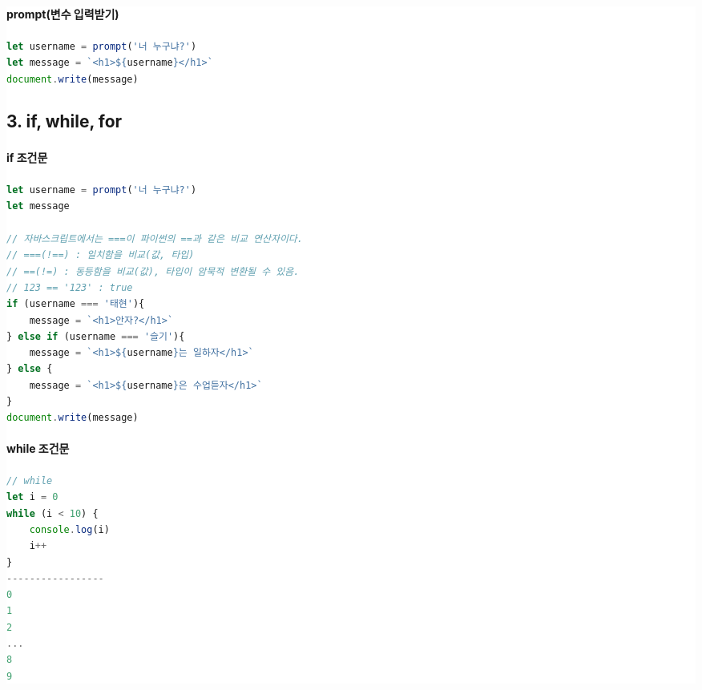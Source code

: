 

#### prompt(변수 입력받기)

```js
let username = prompt('너 누구냐?')
let message = `<h1>${username}</h1>`
document.write(message)
```





## 3. if, while, for

#### if 조건문

```js
let username = prompt('너 누구냐?')
let message

// 자바스크립트에서는 ===이 파이썬의 ==과 같은 비교 연산자이다.
// ===(!==) : 일치함을 비교(값, 타입)
// ==(!=) : 동등함을 비교(값), 타입이 암묵적 변환될 수 있음.
// 123 == '123' : true
if (username === '태현'){
    message = `<h1>안자?</h1>`
} else if (username === '슬기'){
    message = `<h1>${username}는 일하자</h1>`
} else {
    message = `<h1>${username}은 수업듣자</h1>`
}
document.write(message)
```



#### while 조건문

```js
// while
let i = 0
while (i < 10) {
    console.log(i)
    i++
}
-----------------
0
1
2
...
8
9
```


